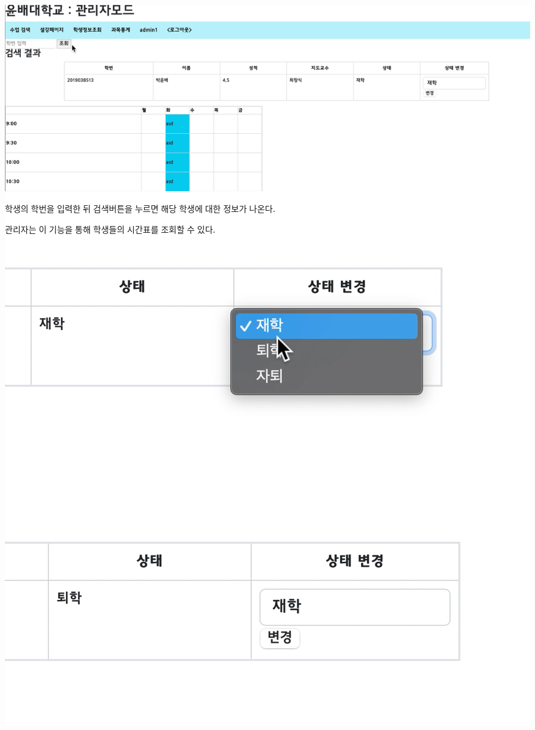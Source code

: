 ![Untitled](./screenshots/Untitled%2021.png)

학생의 학번을 입력한 뒤 검색버튼을 누르면 해당 학생에 대한 정보가 나온다.

관리자는 이 기능을 통해 학생들의 시간표를 조회할 수 있다.

![Untitled](./screenshots/Untitled%2022.png)

![Untitled](./screenshots/Untitled%2023.png)
